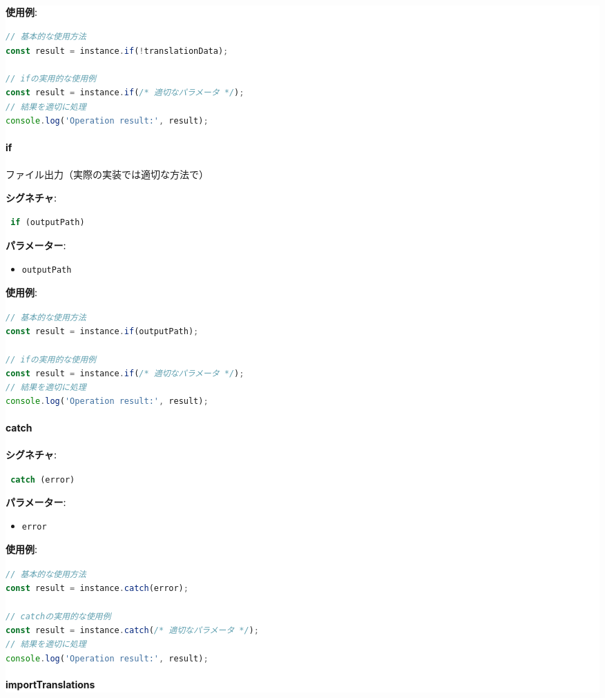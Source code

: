 **使用例**:
```javascript
// 基本的な使用方法
const result = instance.if(!translationData);

// ifの実用的な使用例
const result = instance.if(/* 適切なパラメータ */);
// 結果を適切に処理
console.log('Operation result:', result);
```

#### if

ファイル出力（実際の実装では適切な方法で）

**シグネチャ**:
```javascript
 if (outputPath)
```

**パラメーター**:
- `outputPath`

**使用例**:
```javascript
// 基本的な使用方法
const result = instance.if(outputPath);

// ifの実用的な使用例
const result = instance.if(/* 適切なパラメータ */);
// 結果を適切に処理
console.log('Operation result:', result);
```

#### catch

**シグネチャ**:
```javascript
 catch (error)
```

**パラメーター**:
- `error`

**使用例**:
```javascript
// 基本的な使用方法
const result = instance.catch(error);

// catchの実用的な使用例
const result = instance.catch(/* 適切なパラメータ */);
// 結果を適切に処理
console.log('Operation result:', result);
```

#### importTranslations
